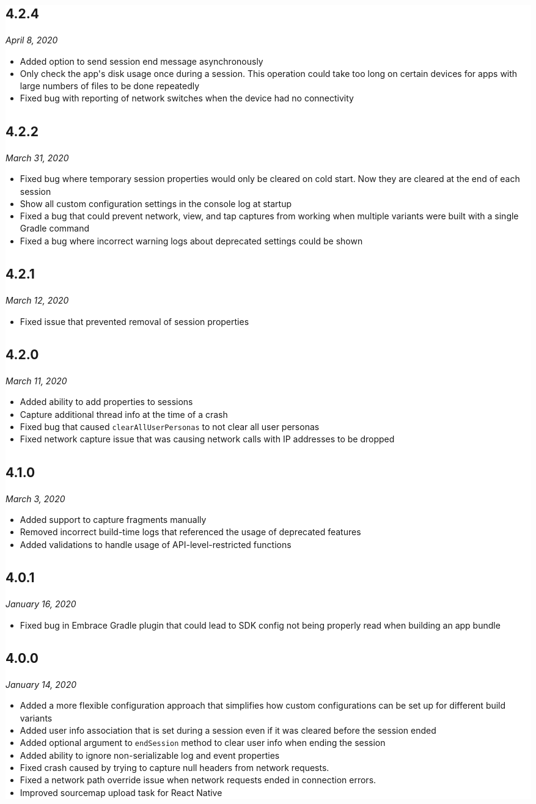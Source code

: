## 4.2.4
*April 8, 2020*

- Added option to send session end message asynchronously
- Only check the app's disk usage once during a session. This operation could take too long on certain devices for apps with large numbers of files to be done repeatedly
- Fixed bug with reporting of network switches when the device had no connectivity

## 4.2.2
*March 31, 2020*

- Fixed bug where temporary session properties would only be cleared on cold start. Now they are cleared at the end of each session
- Show all custom configuration settings in the console log at startup
- Fixed a bug that could prevent network, view, and tap captures from working when multiple variants were built with a single Gradle command
- Fixed a bug where incorrect warning logs about deprecated settings could be shown

## 4.2.1
*March 12, 2020*

- Fixed issue that prevented removal of session properties

## 4.2.0
*March 11, 2020*

- Added ability to add properties to sessions
- Capture additional thread info at the time of a crash
- Fixed bug that caused `clearAllUserPersonas` to not clear all user personas
- Fixed network capture issue that was causing network calls with IP addresses to be dropped

## 4.1.0
*March 3, 2020*

- Added support to capture fragments manually 
- Removed incorrect build-time logs that referenced the usage of deprecated features 
- Added validations to handle usage of API-level-restricted functions 

## 4.0.1
*January 16, 2020*

- Fixed bug in Embrace Gradle plugin that could lead to SDK config not being properly read when building an app bundle

## 4.0.0
*January 14, 2020*

- Added a more flexible configuration approach that simplifies how custom configurations can be set up for different build variants 
- Added user info association that is set during a session even if it was cleared before the session ended 
- Added optional argument to `endSession` method to clear user info when ending the session
- Added ability to ignore non-serializable log and event properties
- Fixed crash caused by trying to capture null headers from network requests.
- Fixed a network path override issue when network requests ended in connection errors.
- Improved sourcemap upload task for React Native
